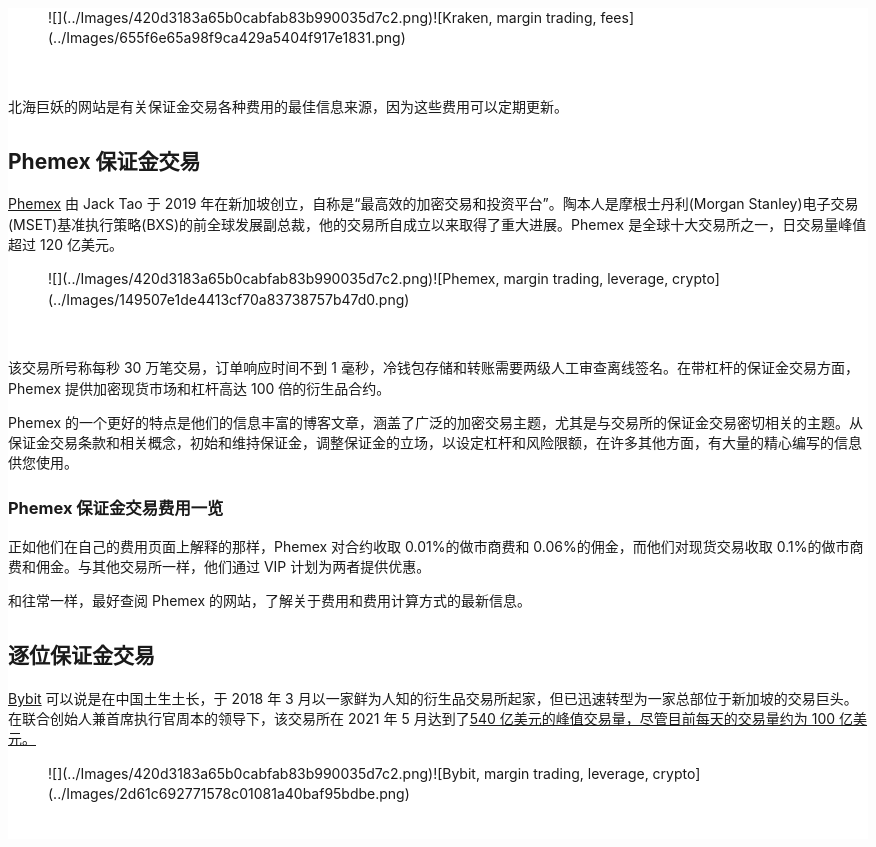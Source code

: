 <figure class="kg-card kg-image-card">![](../Images/420d3183a65b0cabfab83b990035d7c2.png)<picture><source type="image/webp" data-srcset="/static/a16d0ca47f8dc721cf8907d5fd4619df/256e4/image13.webp 462w,/static/a16d0ca47f8dc721cf8907d5fd4619df/9d4bd/image13.webp 923w,/static/a16d0ca47f8dc721cf8907d5fd4619df/cc103/image13.webp 1846w" sizes="(min-width: 1846px) 1846px, 100vw">![Kraken, margin trading, fees](../Images/655f6e65a98f9ca429a5404f917e1831.png)</picture>

<noscript><picture><source type="image/webp" srcset="/static/a16d0ca47f8dc721cf8907d5fd4619df/256e4/image13.webp 462w,/static/a16d0ca47f8dc721cf8907d5fd4619df/9d4bd/image13.webp 923w,/static/a16d0ca47f8dc721cf8907d5fd4619df/cc103/image13.webp 1846w" sizes="(min-width: 1846px) 1846px, 100vw"/><img data-gatsby-image-ssr="" data-main-image="" style="opacity:0" sizes="(min-width: 1846px) 1846px, 100vw" decoding="async" loading="lazy" src="../Images/655f6e65a98f9ca429a5404f917e1831.png" srcset="/static/a16d0ca47f8dc721cf8907d5fd4619df/daa7a/image13.jpg 462w,/static/a16d0ca47f8dc721cf8907d5fd4619df/cbabe/image13.jpg 923w,/static/a16d0ca47f8dc721cf8907d5fd4619df/cd7c3/image13.jpg 1846w" alt="Kraken, margin trading, fees" data-original-src="https://www.trality.com/static/a16d0ca47f8dc721cf8907d5fd4619df/cd7c3/image13.jpg"/></picture></noscript>

</figure>

北海巨妖的网站是有关保证金交易各种费用的最佳信息来源，因为这些费用可以定期更新。

## **Phemex 保证金交易**

[Phemex](https://phemex.com/) 由 Jack Tao 于 2019 年在新加坡创立，自称是“最高效的加密交易和投资平台”。陶本人是摩根士丹利(Morgan Stanley)电子交易(MSET)基准执行策略(BXS)的前全球发展副总裁，他的交易所自成立以来取得了重大进展。Phemex 是全球十大交易所之一，日交易量峰值超过 120 亿美元。

<figure class="kg-card kg-image-card">![](../Images/420d3183a65b0cabfab83b990035d7c2.png)<picture><source type="image/webp" data-srcset="/static/e79045ee89460515781030515d7ab88b/256e4/image9.webp 462w,/static/e79045ee89460515781030515d7ab88b/9d4bd/image9.webp 923w,/static/e79045ee89460515781030515d7ab88b/cc103/image9.webp 1846w" sizes="(min-width: 1846px) 1846px, 100vw">![Phemex, margin trading, leverage, crypto](../Images/149507e1de4413cf70a83738757b47d0.png)</picture>

<noscript><picture><source type="image/webp" srcset="/static/e79045ee89460515781030515d7ab88b/256e4/image9.webp 462w,/static/e79045ee89460515781030515d7ab88b/9d4bd/image9.webp 923w,/static/e79045ee89460515781030515d7ab88b/cc103/image9.webp 1846w" sizes="(min-width: 1846px) 1846px, 100vw"/><img data-gatsby-image-ssr="" data-main-image="" style="opacity:0" sizes="(min-width: 1846px) 1846px, 100vw" decoding="async" loading="lazy" src="../Images/149507e1de4413cf70a83738757b47d0.png" srcset="/static/e79045ee89460515781030515d7ab88b/daa7a/image9.jpg 462w,/static/e79045ee89460515781030515d7ab88b/cbabe/image9.jpg 923w,/static/e79045ee89460515781030515d7ab88b/cd7c3/image9.jpg 1846w" alt="Phemex, margin trading, leverage, crypto" data-original-src="https://www.trality.com/static/e79045ee89460515781030515d7ab88b/cd7c3/image9.jpg"/></picture></noscript>

</figure>

该交易所号称每秒 30 万笔交易，订单响应时间不到 1 毫秒，冷钱包存储和转账需要两级人工审查离线签名。在带杠杆的保证金交易方面，Phemex 提供加密现货市场和杠杆高达 100 倍的衍生品合约。

Phemex 的一个更好的特点是他们的信息丰富的博客文章，涵盖了广泛的加密交易主题，尤其是与交易所的保证金交易密切相关的主题。从保证金交易条款和相关概念，初始和维持保证金，调整保证金的立场，以设定杠杆和风险限额，在许多其他方面，有大量的精心编写的信息供您使用。

### **Phemex 保证金交易费用一览**

正如他们在自己的费用页面上解释的那样，Phemex 对合约收取 0.01%的做市商费和 0.06%的佣金，而他们对现货交易收取 0.1%的做市商费和佣金。与其他交易所一样，他们通过 VIP 计划为两者提供优惠。

和往常一样，最好查阅 Phemex 的网站，了解关于费用和费用计算方式的最新信息。

## **逐位保证金交易**

[Bybit](https://www.bybit.com/en-US/) 可以说是在中国土生土长，于 2018 年 3 月以一家鲜为人知的衍生品交易所起家，但已迅速转型为一家总部位于新加坡的交易巨头。在联合创始人兼首席执行官周本的领导下，该交易所在 2021 年 5 月达到了[540 亿美元的峰值交易量，尽管目前每天的交易量约为 100 亿美元。](https://nomics.com/exchanges/bybit)

<figure class="kg-card kg-image-card">![](../Images/420d3183a65b0cabfab83b990035d7c2.png)<picture><source type="image/webp" data-srcset="/static/eae33cfb389d48e5904354bdbabfcaf0/256e4/image12.webp 462w,/static/eae33cfb389d48e5904354bdbabfcaf0/9d4bd/image12.webp 923w,/static/eae33cfb389d48e5904354bdbabfcaf0/cc103/image12.webp 1846w" sizes="(min-width: 1846px) 1846px, 100vw">![Bybit, margin trading, leverage, crypto](../Images/2d61c692771578c01081a40baf95bdbe.png)</picture>

<noscript><picture><source type="image/webp" srcset="/static/eae33cfb389d48e5904354bdbabfcaf0/256e4/image12.webp 462w,/static/eae33cfb389d48e5904354bdbabfcaf0/9d4bd/image12.webp 923w,/static/eae33cfb389d48e5904354bdbabfcaf0/cc103/image12.webp 1846w" sizes="(min-width: 1846px) 1846px, 100vw"/><img data-gatsby-image-ssr="" data-main-image="" style="opacity:0" sizes="(min-width: 1846px) 1846px, 100vw" decoding="async" loading="lazy" src="../Images/2d61c692771578c01081a40baf95bdbe.png" srcset="/static/eae33cfb389d48e5904354bdbabfcaf0/daa7a/image12.jpg 462w,/static/eae33cfb389d48e5904354bdbabfcaf0/cbabe/image12.jpg 923w,/static/eae33cfb389d48e5904354bdbabfcaf0/cd7c3/image12.jpg 1846w" alt="Bybit, margin trading, leverage, crypto" data-original-src="https://www.trality.com/static/eae33cfb389d48e5904354bdbabfcaf0/cd7c3/image12.jpg"/></picture></noscript>

</figure>
